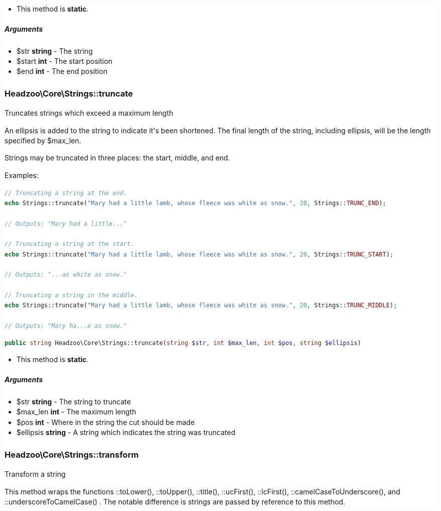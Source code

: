 * This method is **static**.

##### Arguments

* $str **string** - The string
* $start **int** - The start position
* $end **int** - The end position



### Headzoo\Core\Strings::truncate
Truncates strings which exceed a maximum length

An ellipsis is added to the string to indicate it's been shortened. The final length
of the string, including ellipsis, will be the length specified by $max_len.

Strings may be truncated in three places: the start, middle, and end.

Examples:
```php
// Truncating a string at the end.
echo Strings::truncate("Mary had a little lamb, whose fleece was white as snow.", 20, Strings::TRUNC_END);

// Outputs: "Mary had a little..."

// Truncating a string at the start.
echo Strings::truncate("Mary had a little lamb, whose fleece was white as snow.", 20, Strings::TRUNC_START);

// Outputs: "...as white as snow."

// Truncating a string in the middle.
echo Strings::truncate("Mary had a little lamb, whose fleece was white as snow.", 20, Strings::TRUNC_MIDDLE);

// Outputs: "Mary ha...e as snow."
```
```php
public string Headzoo\Core\Strings::truncate(string $str, int $max_len, int $pos, string $ellipsis)
```

* This method is **static**.

##### Arguments

* $str **string** - The string to truncate
* $max_len **int** - The maximum length
* $pos **int** - Where in the string the cut should be made
* $ellipsis **string** - A string which indicates the string was truncated



### Headzoo\Core\Strings::transform
Transform a string

This method wraps the functions ::toLower(), ::toUpper(), ::title(), ::ucFirst(), ::lcFirst(),
::camelCaseToUnderscore(), and ::underscoreToCamelCase()
.
The notable difference is strings are passed by reference to this method.
